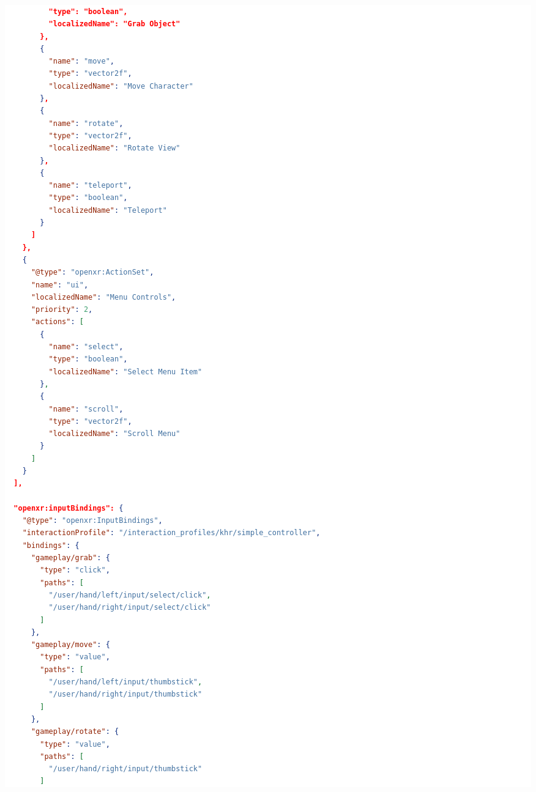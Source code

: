 ```json
          "type": "boolean",
          "localizedName": "Grab Object"
        },
        {
          "name": "move",
          "type": "vector2f",
          "localizedName": "Move Character"
        },
        {
          "name": "rotate",
          "type": "vector2f",
          "localizedName": "Rotate View"
        },
        {
          "name": "teleport",
          "type": "boolean",
          "localizedName": "Teleport"
        }
      ]
    },
    {
      "@type": "openxr:ActionSet",
      "name": "ui",
      "localizedName": "Menu Controls",
      "priority": 2,
      "actions": [
        {
          "name": "select",
          "type": "boolean",
          "localizedName": "Select Menu Item"
        },
        {
          "name": "scroll",
          "type": "vector2f",
          "localizedName": "Scroll Menu"
        }
      ]
    }
  ],
  
  "openxr:inputBindings": {
    "@type": "openxr:InputBindings",
    "interactionProfile": "/interaction_profiles/khr/simple_controller",
    "bindings": {
      "gameplay/grab": {
        "type": "click",
        "paths": [
          "/user/hand/left/input/select/click",
          "/user/hand/right/input/select/click"
        ]
      },
      "gameplay/move": {
        "type": "value",
        "paths": [
          "/user/hand/left/input/thumbstick",
          "/user/hand/right/input/thumbstick"
        ]
      },
      "gameplay/rotate": {
        "type": "value",
        "paths": [
          "/user/hand/right/input/thumbstick"
        ]
```